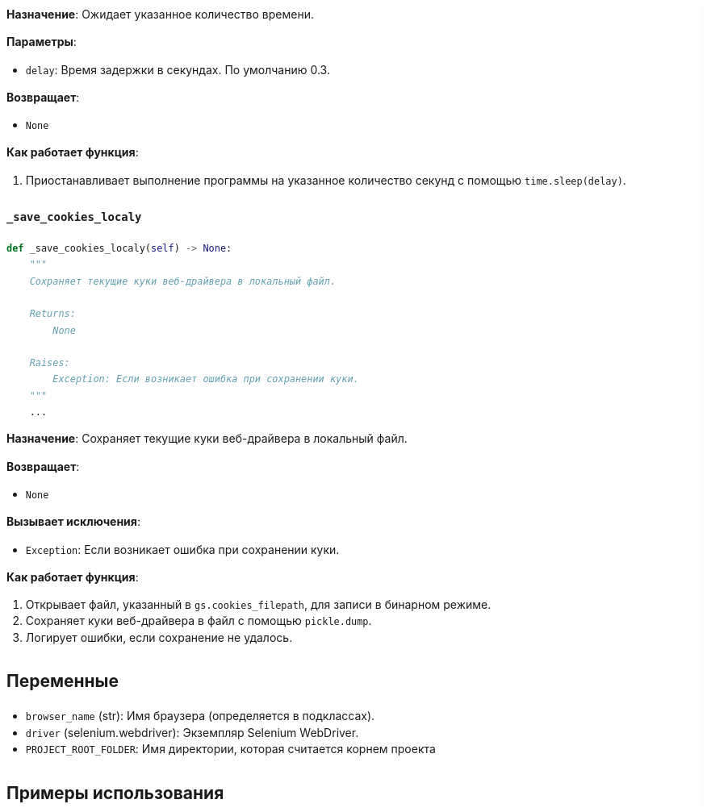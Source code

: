 **Назначение**:
Ожидает указанное количество времени.

**Параметры**:

*   `delay`: Время задержки в секундах. По умолчанию 0.3.

**Возвращает**:

*   `None`

**Как работает функция**:

1.  Приостанавливает выполнение программы на указанное количество секунд с помощью `time.sleep(delay)`.

### `_save_cookies_localy`

```python
def _save_cookies_localy(self) -> None:
    """
    Сохраняет текущие куки веб-драйвера в локальный файл.

    Returns:
        None

    Raises:
        Exception: Если возникает ошибка при сохранении куки.
    """
    ...
```

**Назначение**:
Сохраняет текущие куки веб-драйвера в локальный файл.

**Возвращает**:

*   `None`

**Вызывает исключения**:

*   `Exception`: Если возникает ошибка при сохранении куки.

**Как работает функция**:

1.  Открывает файл, указанный в `gs.cookies_filepath`, для записи в бинарном режиме.
2.  Сохраняет куки веб-драйвера в файл с помощью `pickle.dump`.
3.  Логирует ошибки, если сохранение не удалось.

## Переменные

*   `browser_name` (str): Имя браузера (определяется в подклассах).
*   `driver` (selenium.webdriver): Экземпляр Selenium WebDriver.
*    `PROJECT_ROOT_FOLDER`: Имя директории, которая считается корнем проекта

## Примеры использования
